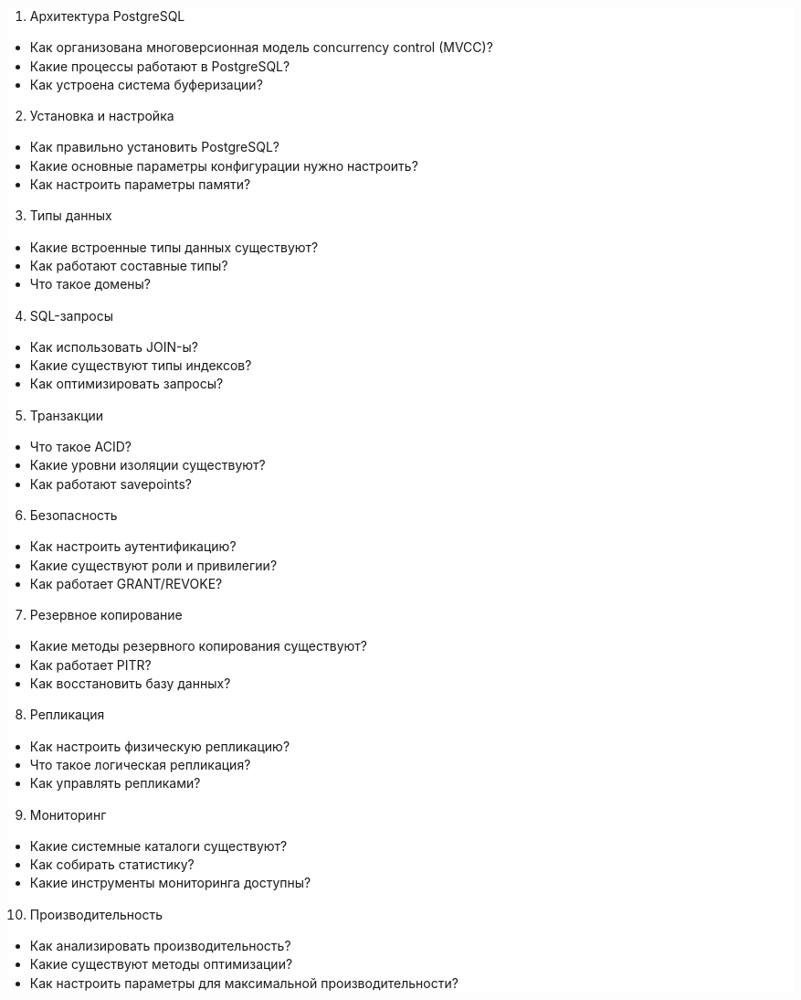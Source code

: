 1. Архитектура PostgreSQL

* Как организована многоверсионная модель concurrency control (MVCC)?
* Какие процессы работают в PostgreSQL?
* Как устроена система буферизации?

2. Установка и настройка

* Как правильно установить PostgreSQL?
* Какие основные параметры конфигурации нужно настроить?
* Как настроить параметры памяти?

3. Типы данных

* Какие встроенные типы данных существуют?
* Как работают составные типы?
* Что такое домены?

4. SQL-запросы

* Как использовать JOIN-ы?
* Какие существуют типы индексов?
* Как оптимизировать запросы?

5. Транзакции

* Что такое ACID?
* Какие уровни изоляции существуют?
* Как работают savepoints?

6. Безопасность

* Как настроить аутентификацию?
* Какие существуют роли и привилегии?
* Как работает GRANT/REVOKE?

7. Резервное копирование

* Какие методы резервного копирования существуют?
* Как работает PITR?
* Как восстановить базу данных?

8. Репликация

* Как настроить физическую репликацию?
* Что такое логическая репликация?
* Как управлять репликами?

9. Мониторинг

* Какие системные каталоги существуют?
* Как собирать статистику?
* Какие инструменты мониторинга доступны?

10. Производительность

* Как анализировать производительность?
* Какие существуют методы оптимизации?
* Как настроить параметры для максимальной производительности?
